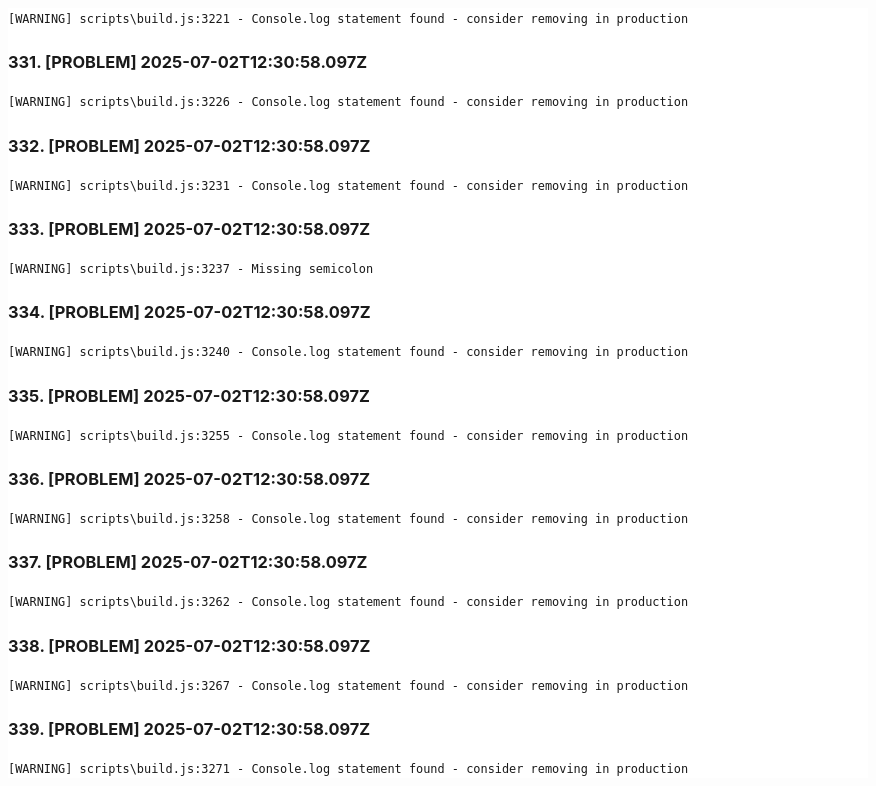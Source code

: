 ```
[WARNING] scripts\build.js:3221 - Console.log statement found - consider removing in production
```

### 331. [PROBLEM] 2025-07-02T12:30:58.097Z

```
[WARNING] scripts\build.js:3226 - Console.log statement found - consider removing in production
```

### 332. [PROBLEM] 2025-07-02T12:30:58.097Z

```
[WARNING] scripts\build.js:3231 - Console.log statement found - consider removing in production
```

### 333. [PROBLEM] 2025-07-02T12:30:58.097Z

```
[WARNING] scripts\build.js:3237 - Missing semicolon
```

### 334. [PROBLEM] 2025-07-02T12:30:58.097Z

```
[WARNING] scripts\build.js:3240 - Console.log statement found - consider removing in production
```

### 335. [PROBLEM] 2025-07-02T12:30:58.097Z

```
[WARNING] scripts\build.js:3255 - Console.log statement found - consider removing in production
```

### 336. [PROBLEM] 2025-07-02T12:30:58.097Z

```
[WARNING] scripts\build.js:3258 - Console.log statement found - consider removing in production
```

### 337. [PROBLEM] 2025-07-02T12:30:58.097Z

```
[WARNING] scripts\build.js:3262 - Console.log statement found - consider removing in production
```

### 338. [PROBLEM] 2025-07-02T12:30:58.097Z

```
[WARNING] scripts\build.js:3267 - Console.log statement found - consider removing in production
```

### 339. [PROBLEM] 2025-07-02T12:30:58.097Z

```
[WARNING] scripts\build.js:3271 - Console.log statement found - consider removing in production
```
